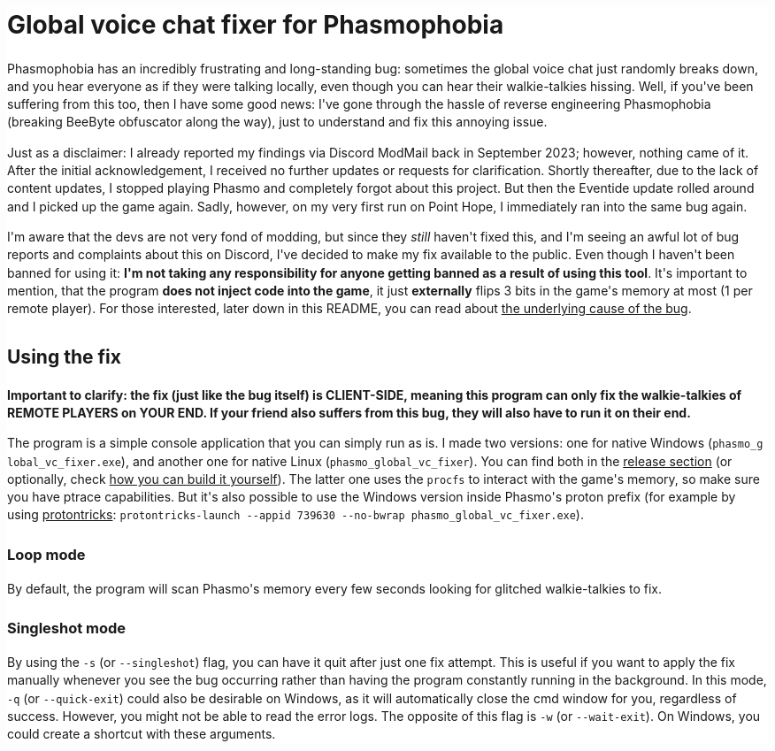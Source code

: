 # Global voice chat fixer for Phasmophobia

Phasmophobia has an incredibly frustrating and long-standing bug: sometimes the global voice chat just randomly breaks down, and you hear everyone as if they were talking locally, even though you can hear their walkie-talkies hissing. Well, if you've been suffering from this too, then I have some good news: I've gone through the hassle of reverse engineering Phasmophobia (breaking BeeByte obfuscator along the way), just to understand and fix this annoying issue.

Just as a disclaimer: I already reported my findings via Discord ModMail back in September 2023; however, nothing came of it. After the initial acknowledgement, I received no further updates or requests for clarification. Shortly thereafter, due to the lack of content updates, I stopped playing Phasmo and completely forgot about this project. But then the Eventide update rolled around and I picked up the game again. Sadly, however, on my very first run on Point Hope, I immediately ran into the same bug again.

I'm aware that the devs are not very fond of modding, but since they *still* haven't fixed this, and I'm seeing an awful lot of bug reports and complaints about this on Discord, I've decided to make my fix available to the public. 
Even though I haven't been banned for using it: **I'm not taking any responsibility for anyone getting banned as a result of using this tool**. It's important to mention, that the program **does not inject code into the game**, it just **externally** flips 3 bits in the game's memory at most (1 per remote player). For those interested, later down in this README, you can read about [the underlying cause of the bug](#the-underlying-cause).

## Using the fix

**Important to clarify: the fix (just like the bug itself) is CLIENT-SIDE, meaning this program can only fix the walkie-talkies of REMOTE PLAYERS on YOUR END. If your friend also suffers from this bug, they will also have to run it on their end.**

The program is a simple console application that you can simply run as is. I made two versions: one for native Windows (`phasmo_global_vc_fixer.exe`), and another one for native Linux (`phasmo_global_vc_fixer`). You can find both in the [release section](https://github.com/vahook/phasmo-global-vc-fixer/releases/latest) (or optionally, check [how you can build it yourself](#building)). The latter one uses the `procfs` to interact with the game's memory, so make sure you have ptrace capabilities. But it's also possible to use the Windows version inside Phasmo's proton prefix (for example by using [protontricks](https://github.com/Matoking/protontricks): `protontricks-launch --appid 739630 --no-bwrap phasmo_global_vc_fixer.exe`).

### Loop mode

By default, the program will scan Phasmo's memory every few seconds looking for glitched walkie-talkies to fix.

### Singleshot mode

By using the `-s` (or `--singleshot`) flag, you can have it quit after just one fix attempt. This is useful if you want to apply the fix manually whenever you see the bug occurring rather than having the program constantly running in the background. In this mode, `-q` (or `--quick-exit`) could also be desirable on Windows, as it will automatically close the cmd window for you, regardless of success. However, you might not be able to read the error logs. The opposite of this flag is `-w` (or `--wait-exit`). On Windows, you could create a shortcut with these arguments.
